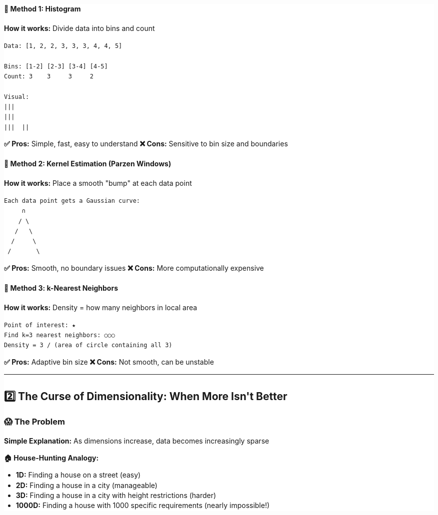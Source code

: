 #### 🔲 **Method 1: Histogram**
**How it works:** Divide data into bins and count

```
Data: [1, 2, 2, 3, 3, 3, 4, 4, 5]

Bins: [1-2] [2-3] [3-4] [4-5]
Count: 3    3     3     2

Visual:
|||
|||  
|||  ||
```

**✅ Pros:** Simple, fast, easy to understand
**❌ Cons:** Sensitive to bin size and boundaries

#### 🌊 **Method 2: Kernel Estimation (Parzen Windows)**
**How it works:** Place a smooth "bump" at each data point

```
Each data point gets a Gaussian curve:
     ∩
    / \
   /   \
  /     \
 /       \
```

**✅ Pros:** Smooth, no boundary issues
**❌ Cons:** More computationally expensive

#### 🎯 **Method 3: k-Nearest Neighbors**
**How it works:** Density = how many neighbors in local area

```
Point of interest: ★
Find k=3 nearest neighbors: ○○○
Density = 3 / (area of circle containing all 3)
```

**✅ Pros:** Adaptive bin size
**❌ Cons:** Not smooth, can be unstable

---

## 2️⃣ The Curse of Dimensionality: When More Isn't Better

### 😱 **The Problem**

**Simple Explanation:** As dimensions increase, data becomes increasingly sparse

**🏠 House-Hunting Analogy:**
- **1D:** Finding a house on a street (easy)
- **2D:** Finding a house in a city (manageable)
- **3D:** Finding a house in a city with height restrictions (harder)
- **1000D:** Finding a house with 1000 specific requirements (nearly impossible!)
